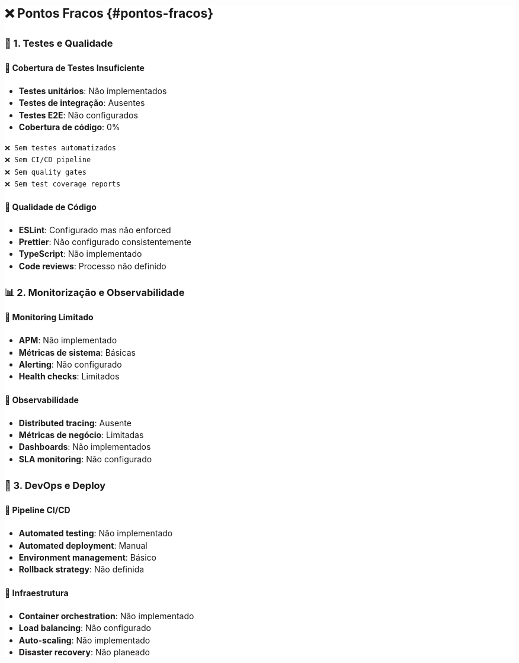 
## ❌ Pontos Fracos {#pontos-fracos}

### 🧪 1. Testes e Qualidade

#### 🔴 Cobertura de Testes Insuficiente
- **Testes unitários**: Não implementados
- **Testes de integração**: Ausentes
- **Testes E2E**: Não configurados
- **Cobertura de código**: 0%

```
❌ Sem testes automatizados
❌ Sem CI/CD pipeline
❌ Sem quality gates
❌ Sem test coverage reports
```

#### 🔴 Qualidade de Código
- **ESLint**: Configurado mas não enforced
- **Prettier**: Não configurado consistentemente
- **TypeScript**: Não implementado
- **Code reviews**: Processo não definido

### 📊 2. Monitorização e Observabilidade

#### 🔴 Monitoring Limitado
- **APM**: Não implementado
- **Métricas de sistema**: Básicas
- **Alerting**: Não configurado
- **Health checks**: Limitados

#### 🔴 Observabilidade
- **Distributed tracing**: Ausente
- **Métricas de negócio**: Limitadas
- **Dashboards**: Não implementados
- **SLA monitoring**: Não configurado

### 🚀 3. DevOps e Deploy

#### 🔴 Pipeline CI/CD
- **Automated testing**: Não implementado
- **Automated deployment**: Manual
- **Environment management**: Básico
- **Rollback strategy**: Não definida

#### 🔴 Infraestrutura
- **Container orchestration**: Não implementado
- **Load balancing**: Não configurado
- **Auto-scaling**: Não implementado
- **Disaster recovery**: Não planeado
